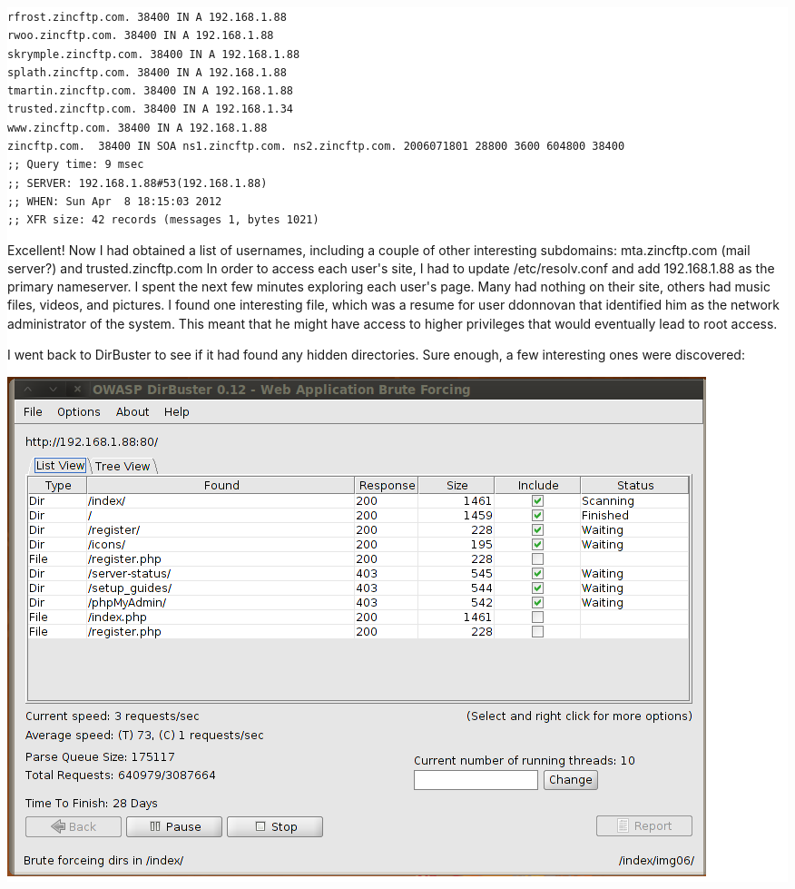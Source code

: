 ```
rfrost.zincftp.com. 38400 IN A 192.168.1.88
rwoo.zincftp.com. 38400 IN A 192.168.1.88
skrymple.zincftp.com. 38400 IN A 192.168.1.88
splath.zincftp.com. 38400 IN A 192.168.1.88
tmartin.zincftp.com. 38400 IN A 192.168.1.88
trusted.zincftp.com. 38400 IN A 192.168.1.34
www.zincftp.com. 38400 IN A 192.168.1.88
zincftp.com.  38400 IN SOA ns1.zincftp.com. ns2.zincftp.com. 2006071801 28800 3600 604800 38400
;; Query time: 9 msec
;; SERVER: 192.168.1.88#53(192.168.1.88)
;; WHEN: Sun Apr  8 18:15:03 2012
;; XFR size: 42 records (messages 1, bytes 1021)
```

Excellent! Now I had obtained a list of usernames, including a couple of other interesting subdomains: mta.zincftp.com (mail server?) and trusted.zincftp.com
In order to access each user's site, I had to update /etc/resolv.conf and add 192.168.1.88 as the primary nameserver. I spent the next few minutes exploring each user's page. Many had nothing on their site, others had music files, videos, and pictures. I found one interesting file, which was a resume for user ddonnovan that identified him as the network administrator of the system. This meant that he might have access to higher privileges that would eventually lead to root access.

I went back to DirBuster to see if it had found any hidden directories. Sure enough, a few interesting ones were discovered:

![](/images/2012-04-09/03.png)
